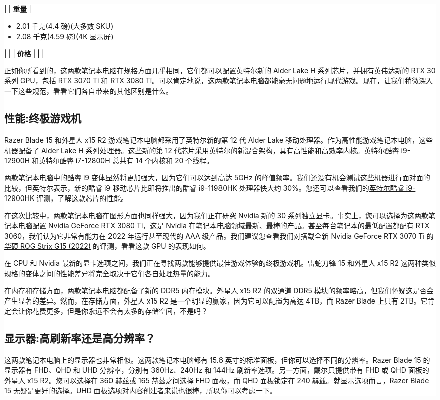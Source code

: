  |
| **重量** | 

*   2.01 千克(4.4 磅)(大多数 SKU)
*   2.08 千克(4.59 磅)(4K 显示屏)

 |  |
| **价格** |  |  |

正如你所看到的，这两款笔记本电脑在规格方面几乎相同，它们都可以配置英特尔新的 Alder Lake H 系列芯片，并拥有英伟达新的 RTX 30 系列 GPU，包括 RTX 3070 Ti 和 RTX 3080 Ti。可以肯定地说，这两款笔记本电脑都能毫无问题地运行现代游戏。现在，让我们稍微深入一下这些规范，看看它们各自带来的其他区别是什么。

## 性能:终极游戏机

Razer Blade 15 和外星人 x15 R2 游戏笔记本电脑都采用了英特尔新的第 12 代 Alder Lake 移动处理器。作为高性能游戏笔记本电脑，这些机器配备了 Alder Lake H 系列处理器。这些新的第 12 代芯片采用英特尔的新混合架构，具有高性能和高效率内核。英特尔酷睿 i9-12900H 和英特尔酷睿 i7-12800H 总共有 14 个内核和 20 个线程。

两款笔记本电脑中的酷睿 i9 变体显然将更加强大，因为它们可以达到高达 5GHz 的峰值频率。我们还没有机会测试这些机器进行面对面的比较，但英特尔表示，新的酷睿 i9 移动芯片比即将推出的酷睿 i9-11980HK 处理器快大约 30%。您还可以查看我们的[英特尔酷睿 i9-12900HK 评测](https://www.xda-developers.com/intel-core-i9-12900hk-review/)，了解这款芯片的性能。

在这次比较中，两款笔记本电脑在图形方面也同样强大，因为我们正在研究 Nvidia 新的 30 系列独立显卡。事实上，您可以选择为这两款笔记本电脑配置 Nvidia GeForce RTX 3080 Ti，这是 Nvidia 在笔记本电脑领域最新、最棒的产品。甚至每台笔记本的最低配置都配有 RTX 3060，我们认为它非常有能力在 2022 年运行甚至现代的 AAA 级产品。我们建议您查看我们对搭载全新 Nvidia GeForce RTX 3070 Ti 的[华硕 ROG Strix G15 (2022)](https://www.xda-developers.com/asus-rog-strix-g15-review/) 的评测，看看这款 GPU 的表现如何。

在 CPU 和 Nvidia 最新的显卡选项之间，我们正在寻找两款能够提供最佳游戏体验的终极游戏机。雷蛇刀锋 15 和外星人 x15 R2 这两种类似规格的变体之间的性能差异将完全取决于它们各自处理热量的能力。

在内存和存储方面，两款笔记本电脑都配备了新的 DDR5 内存模块。外星人 x15 R2 的双通道 DDR5 模块的频率略高，但我们怀疑这是否会产生显著的差异。然而，在存储方面，外星人 x15 R2 是一个明显的赢家，因为它可以配置为高达 4TB，而 Razer Blade 上只有 2TB。它肯定会让你花费更多，但是你永远不会有太多的存储空间，不是吗？

## 显示器:高刷新率还是高分辨率？

这两款笔记本电脑上的显示器也非常相似。这两款笔记本电脑都有 15.6 英寸的标准面板，但你可以选择不同的分辨率。Razer Blade 15 的显示器有 FHD、QHD 和 UHD 分辨率，分别有 360Hz、240Hz 和 144Hz 刷新率选项。另一方面，戴尔只提供带有 FHD 或 QHD 面板的外星人 x15 R2。您可以选择在 360 赫兹或 165 赫兹之间选择 FHD 面板，而 QHD 面板锁定在 240 赫兹。就显示选项而言，Razer Blade 15 无疑是更好的选择。UHD 面板选项对内容创建者来说也很棒，所以你可以考虑一下。
